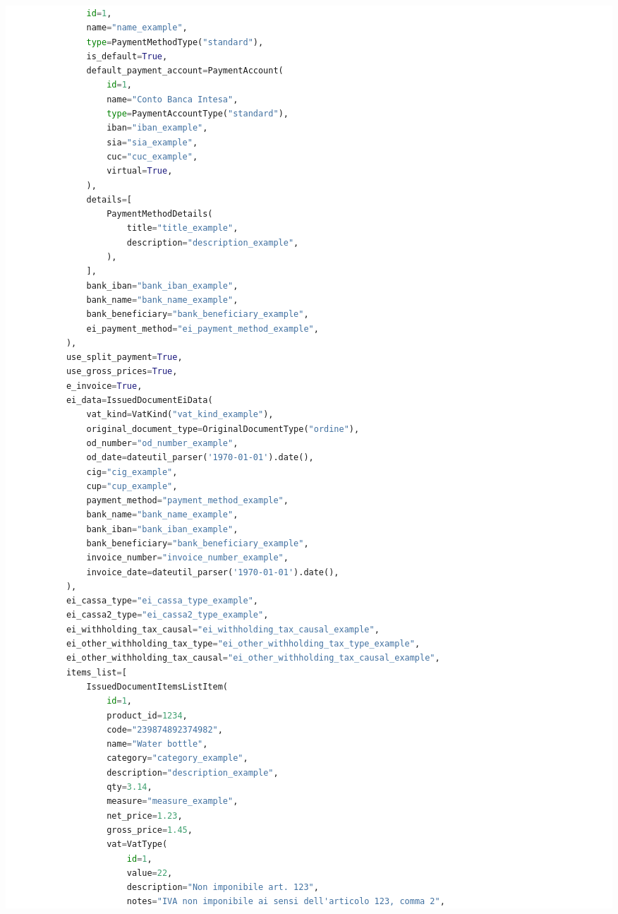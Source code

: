```python
                id=1,
                name="name_example",
                type=PaymentMethodType("standard"),
                is_default=True,
                default_payment_account=PaymentAccount(
                    id=1,
                    name="Conto Banca Intesa",
                    type=PaymentAccountType("standard"),
                    iban="iban_example",
                    sia="sia_example",
                    cuc="cuc_example",
                    virtual=True,
                ),
                details=[
                    PaymentMethodDetails(
                        title="title_example",
                        description="description_example",
                    ),
                ],
                bank_iban="bank_iban_example",
                bank_name="bank_name_example",
                bank_beneficiary="bank_beneficiary_example",
                ei_payment_method="ei_payment_method_example",
            ),
            use_split_payment=True,
            use_gross_prices=True,
            e_invoice=True,
            ei_data=IssuedDocumentEiData(
                vat_kind=VatKind("vat_kind_example"),
                original_document_type=OriginalDocumentType("ordine"),
                od_number="od_number_example",
                od_date=dateutil_parser('1970-01-01').date(),
                cig="cig_example",
                cup="cup_example",
                payment_method="payment_method_example",
                bank_name="bank_name_example",
                bank_iban="bank_iban_example",
                bank_beneficiary="bank_beneficiary_example",
                invoice_number="invoice_number_example",
                invoice_date=dateutil_parser('1970-01-01').date(),
            ),
            ei_cassa_type="ei_cassa_type_example",
            ei_cassa2_type="ei_cassa2_type_example",
            ei_withholding_tax_causal="ei_withholding_tax_causal_example",
            ei_other_withholding_tax_type="ei_other_withholding_tax_type_example",
            ei_other_withholding_tax_causal="ei_other_withholding_tax_causal_example",
            items_list=[
                IssuedDocumentItemsListItem(
                    id=1,
                    product_id=1234,
                    code="239874892374982",
                    name="Water bottle",
                    category="category_example",
                    description="description_example",
                    qty=3.14,
                    measure="measure_example",
                    net_price=1.23,
                    gross_price=1.45,
                    vat=VatType(
                        id=1,
                        value=22,
                        description="Non imponibile art. 123",
                        notes="IVA non imponibile ai sensi dell'articolo 123, comma 2",
```